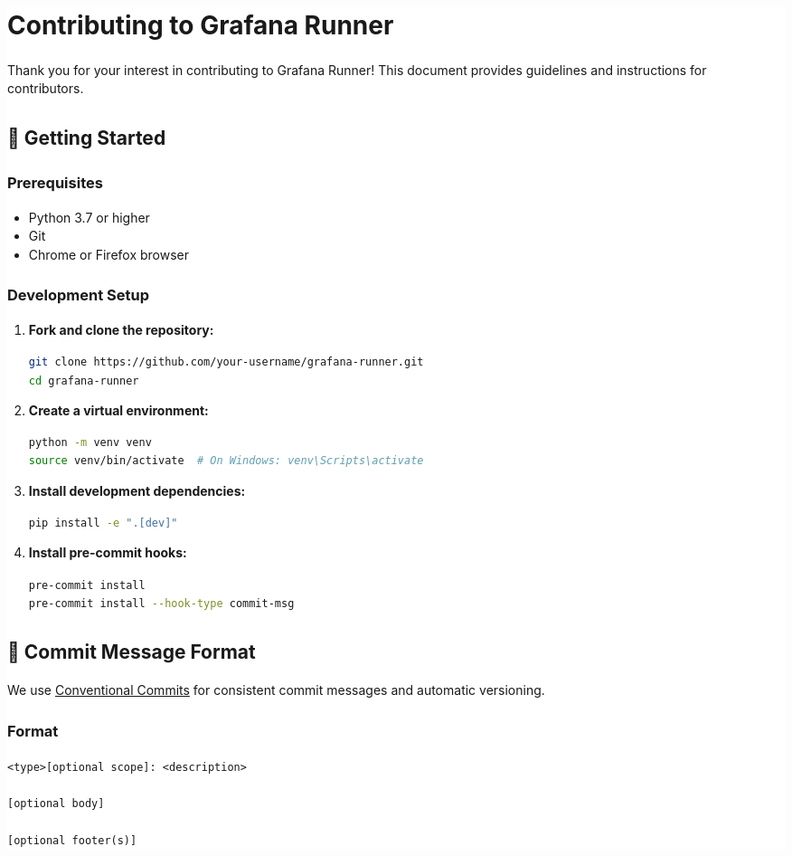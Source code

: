 # Contributing to Grafana Runner

Thank you for your interest in contributing to Grafana Runner! This document provides guidelines and instructions for contributors.

## 🚀 Getting Started

### Prerequisites

- Python 3.7 or higher
- Git
- Chrome or Firefox browser

### Development Setup

1. **Fork and clone the repository:**
   ```bash
   git clone https://github.com/your-username/grafana-runner.git
   cd grafana-runner
   ```

2. **Create a virtual environment:**
   ```bash
   python -m venv venv
   source venv/bin/activate  # On Windows: venv\Scripts\activate
   ```

3. **Install development dependencies:**
   ```bash
   pip install -e ".[dev]"
   ```

4. **Install pre-commit hooks:**
   ```bash
   pre-commit install
   pre-commit install --hook-type commit-msg
   ```

## 📝 Commit Message Format

We use [Conventional Commits](https://www.conventionalcommits.org/) for consistent commit messages and automatic versioning.

### Format

```
<type>[optional scope]: <description>

[optional body]

[optional footer(s)]
```
